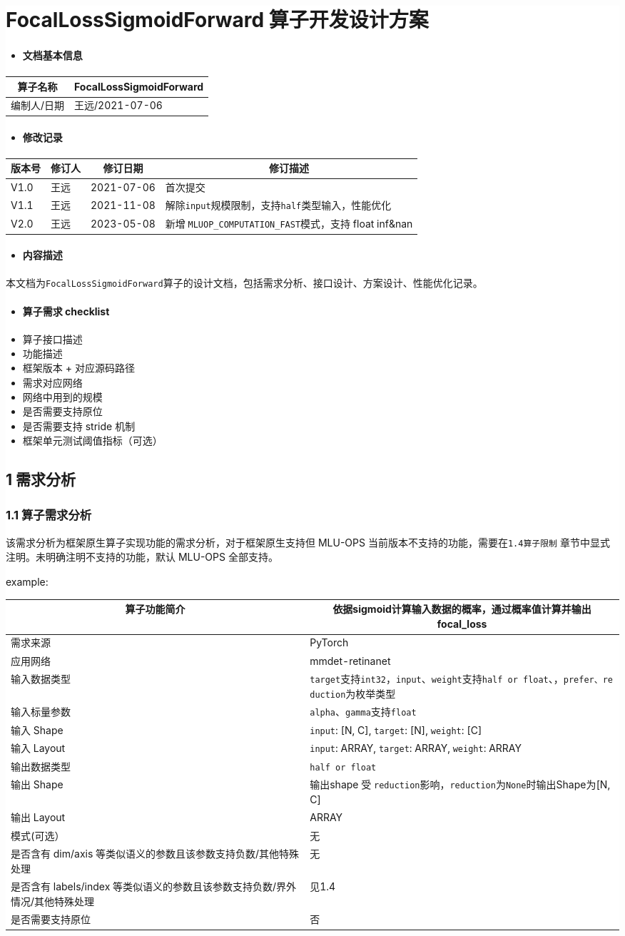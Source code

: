 # FocalLossSigmoidForward 算子开发设计方案

- #### 文档基本信息

| 算子名称    | FocalLossSigmoidForward                  |
| --------- | ---------------------------------------- |
| 编制人/日期 | 王远/2021-07-06                           |

- #### 修改记录

| 版本号 | 修订人 | 修订日期     | 修订描述       |
| ----- | ----- | ---------- | --------      |
| V1.0  | 王远   | 2021-07-06 | 首次提交       |
| V1.1  | 王远   | 2021-11-08 | 解除`input`规模限制，支持`half`类型输入，性能优化|
| V2.0  | 王远   | 2023-05-08 | 新增 `MLUOP_COMPUTATION_FAST`模式，支持 float inf&nan |
- #### 内容描述

本文档为`FocalLossSigmoidForward`算子的设计文档，包括需求分析、接口设计、方案设计、性能优化记录。

- #### 算子需求 checklist

* 算子接口描述
* 功能描述
* 框架版本 + 对应源码路径
* 需求对应网络
* 网络中用到的规模
* 是否需要支持原位
* 是否需要支持 stride 机制
* 框架单元测试阈值指标（可选）

## 1 需求分析

### 1.1 算子需求分析

该需求分析为框架原生算子实现功能的需求分析，对于框架原生支持但 MLU-OPS 当前版本不支持的功能，需要在`1.4算子限制` 章节中显式注明。未明确注明不支持的功能，默认 MLU-OPS 全部支持。

example:

| 算子功能简介                                  | 依据sigmoid计算输入数据的概率，通过概率值计算并输出focal_loss       |
| --------------------------------------------| ----------------------------------------------------------- |
| 需求来源                                      | PyTorch                                                    |
| 应用网络                                      | mmdet-retinanet                                            |
| 输入数据类型                                   | `target`支持`int32`，`input`、`weight`支持`half or float`、，`prefer、reduction`为枚举类型 |
| 输入标量参数                                   | `alpha`、`gamma`支持`float`                                 |
| 输入 Shape                                    | `input`: [N, C], `target`: [N], `weight`: [C]             |
| 输入 Layout                                   | `input`: ARRAY, `target`: ARRAY, `weight`: ARRAY          |
| 输出数据类型                                   | `half or float`                                            |
| 输出 Shape                                    | 输出shape 受 `reduction`影响，`reduction`为`None`时输出Shape为[N, C]                     |
| 输出 Layout                                   | ARRAY                                                       |
| 模式(可选）                                    | 无                                                          |
| 是否含有 dim/axis 等类似语义的参数且该参数支持负数/其他特殊处理 | 无 |
| 是否含有 labels/index 等类似语义的参数且该参数支持负数/界外情况/其他特殊处理 | 见1.4 |
| 是否需要支持原位                               | 否                                                        |
